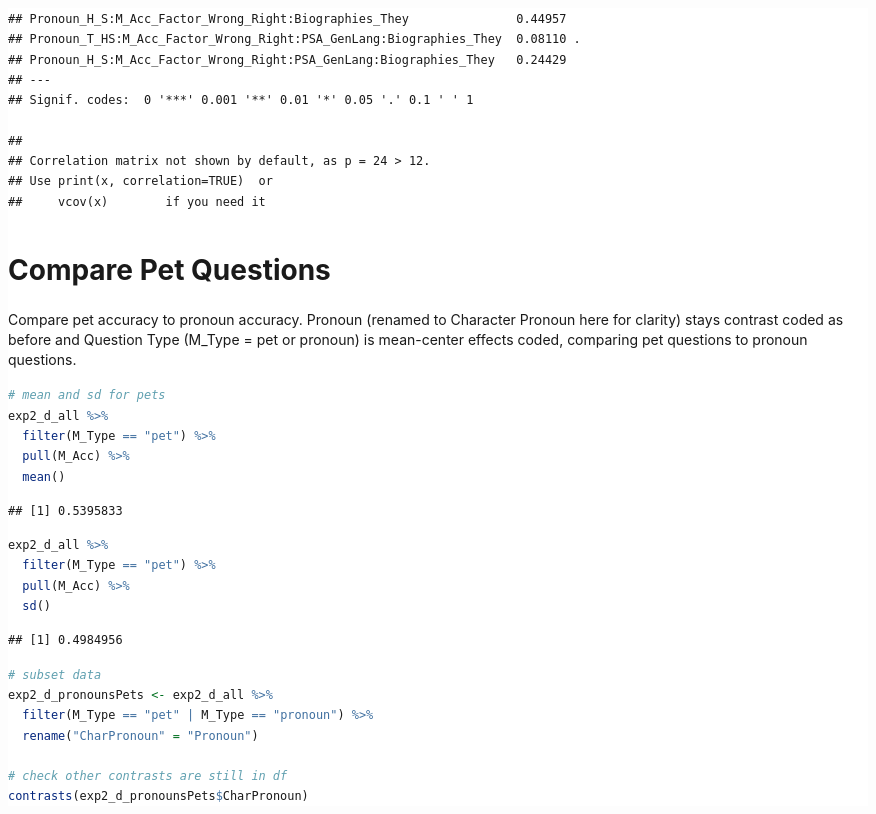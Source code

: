     ## Pronoun_H_S:M_Acc_Factor_Wrong_Right:Biographies_They               0.44957    
    ## Pronoun_T_HS:M_Acc_Factor_Wrong_Right:PSA_GenLang:Biographies_They  0.08110 .  
    ## Pronoun_H_S:M_Acc_Factor_Wrong_Right:PSA_GenLang:Biographies_They   0.24429    
    ## ---
    ## Signif. codes:  0 '***' 0.001 '**' 0.01 '*' 0.05 '.' 0.1 ' ' 1

    ## 
    ## Correlation matrix not shown by default, as p = 24 > 12.
    ## Use print(x, correlation=TRUE)  or
    ##     vcov(x)        if you need it

# Compare Pet Questions

Compare pet accuracy to pronoun accuracy. Pronoun (renamed to Character
Pronoun here for clarity) stays contrast coded as before and Question
Type (M_Type = pet or pronoun) is mean-center effects coded, comparing
pet questions to pronoun questions.

``` r
# mean and sd for pets
exp2_d_all %>%
  filter(M_Type == "pet") %>%
  pull(M_Acc) %>%
  mean()
```

    ## [1] 0.5395833

``` r
exp2_d_all %>%
  filter(M_Type == "pet") %>%
  pull(M_Acc) %>%
  sd()
```

    ## [1] 0.4984956

``` r
# subset data
exp2_d_pronounsPets <- exp2_d_all %>%
  filter(M_Type == "pet" | M_Type == "pronoun") %>%
  rename("CharPronoun" = "Pronoun")

# check other contrasts are still in df
contrasts(exp2_d_pronounsPets$CharPronoun)
```
